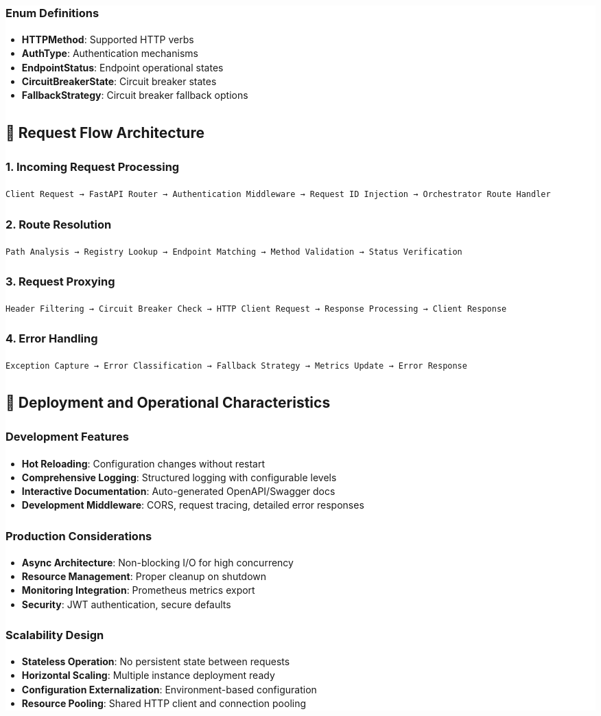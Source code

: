 ### Enum Definitions
- **HTTPMethod**: Supported HTTP verbs
- **AuthType**: Authentication mechanisms
- **EndpointStatus**: Endpoint operational states
- **CircuitBreakerState**: Circuit breaker states
- **FallbackStrategy**: Circuit breaker fallback options

## 🔄 Request Flow Architecture

### 1. **Incoming Request Processing**
```
Client Request → FastAPI Router → Authentication Middleware → Request ID Injection → Orchestrator Route Handler
```

### 2. **Route Resolution**
```
Path Analysis → Registry Lookup → Endpoint Matching → Method Validation → Status Verification
```

### 3. **Request Proxying**
```
Header Filtering → Circuit Breaker Check → HTTP Client Request → Response Processing → Client Response
```

### 4. **Error Handling**
```
Exception Capture → Error Classification → Fallback Strategy → Metrics Update → Error Response
```

## 🚀 Deployment and Operational Characteristics

### **Development Features**
- **Hot Reloading**: Configuration changes without restart
- **Comprehensive Logging**: Structured logging with configurable levels
- **Interactive Documentation**: Auto-generated OpenAPI/Swagger docs
- **Development Middleware**: CORS, request tracing, detailed error responses

### **Production Considerations**
- **Async Architecture**: Non-blocking I/O for high concurrency
- **Resource Management**: Proper cleanup on shutdown
- **Monitoring Integration**: Prometheus metrics export
- **Security**: JWT authentication, secure defaults

### **Scalability Design**
- **Stateless Operation**: No persistent state between requests
- **Horizontal Scaling**: Multiple instance deployment ready
- **Configuration Externalization**: Environment-based configuration
- **Resource Pooling**: Shared HTTP client and connection pooling
